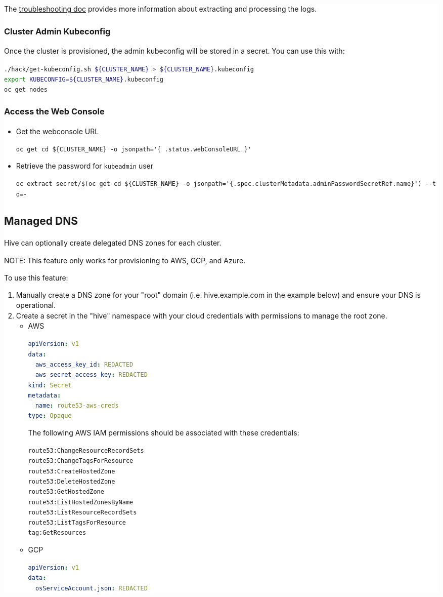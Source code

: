 The [troubleshooting doc](troubleshooting.md#cluster-install-failure-logs) provides more information about extracting and processing the logs.

### Cluster Admin Kubeconfig

Once the cluster is provisioned, the admin kubeconfig will be stored in a secret. You can use this with:

```bash
./hack/get-kubeconfig.sh ${CLUSTER_NAME} > ${CLUSTER_NAME}.kubeconfig
export KUBECONFIG=${CLUSTER_NAME}.kubeconfig
oc get nodes
```

### Access the Web Console

* Get the webconsole URL
  ```
  oc get cd ${CLUSTER_NAME} -o jsonpath='{ .status.webConsoleURL }'
  ```

* Retrieve the password for `kubeadmin` user
  ```
  oc extract secret/$(oc get cd ${CLUSTER_NAME} -o jsonpath='{.spec.clusterMetadata.adminPasswordSecretRef.name}') --to=-
  ```

## Managed DNS

Hive can optionally create delegated DNS zones for each cluster.

NOTE: This feature only works for provisioning to AWS, GCP, and Azure.

To use this feature:

  1. Manually create a DNS zone for your "root" domain (i.e. hive.example.com in the example below) and ensure your DNS is operational.
  1. Create a secret in the "hive" namespace with your cloud credentials with permissions to manage the root zone.
     - AWS
       ```yaml
       apiVersion: v1
       data:
         aws_access_key_id: REDACTED
         aws_secret_access_key: REDACTED
       kind: Secret
       metadata:
         name: route53-aws-creds
       type: Opaque
       ```
       The following AWS IAM permissions should be associated with these credentials:
       ```
       route53:ChangeResourceRecordSets
       route53:ChangeTagsForResource
       route53:CreateHostedZone
       route53:DeleteHostedZone
       route53:GetHostedZone
       route53:ListHostedZonesByName
       route53:ListResourceRecordSets
       route53:ListTagsForResource
       tag:GetResources
       ```
     - GCP
       ```yaml
       apiVersion: v1
       data:
         osServiceAccount.json: REDACTED